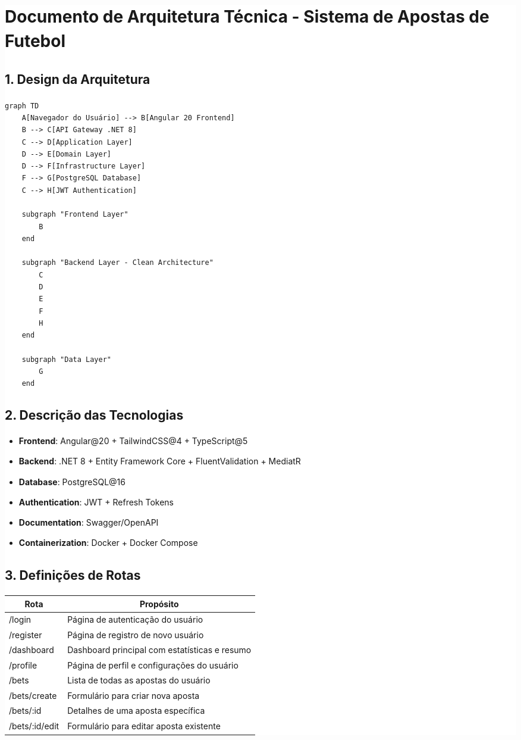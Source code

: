 # Documento de Arquitetura Técnica - Sistema de Apostas de Futebol

## 1. Design da Arquitetura

```mermaid
graph TD
    A[Navegador do Usuário] --> B[Angular 20 Frontend]
    B --> C[API Gateway .NET 8]
    C --> D[Application Layer]
    D --> E[Domain Layer]
    D --> F[Infrastructure Layer]
    F --> G[PostgreSQL Database]
    C --> H[JWT Authentication]
    
    subgraph "Frontend Layer"
        B
    end
    
    subgraph "Backend Layer - Clean Architecture"
        C
        D
        E
        F
        H
    end
    
    subgraph "Data Layer"
        G
    end
```

## 2. Descrição das Tecnologias

* **Frontend**: Angular\@20 + TailwindCSS\@4 + TypeScript\@5

* **Backend**: .NET 8 + Entity Framework Core + FluentValidation + MediatR

* **Database**: PostgreSQL\@16

* **Authentication**: JWT + Refresh Tokens

* **Documentation**: Swagger/OpenAPI

* **Containerization**: Docker + Docker Compose

## 3. Definições de Rotas

| Rota           | Propósito                                     |
| -------------- | --------------------------------------------- |
| /login         | Página de autenticação do usuário             |
| /register      | Página de registro de novo usuário            |
| /dashboard     | Dashboard principal com estatísticas e resumo |
| /profile       | Página de perfil e configurações do usuário   |
| /bets          | Lista de todas as apostas do usuário          |
| /bets/create   | Formulário para criar nova aposta             |
| /bets/:id      | Detalhes de uma aposta específica             |
| /bets/:id/edit | Formulário para editar aposta existente       |
